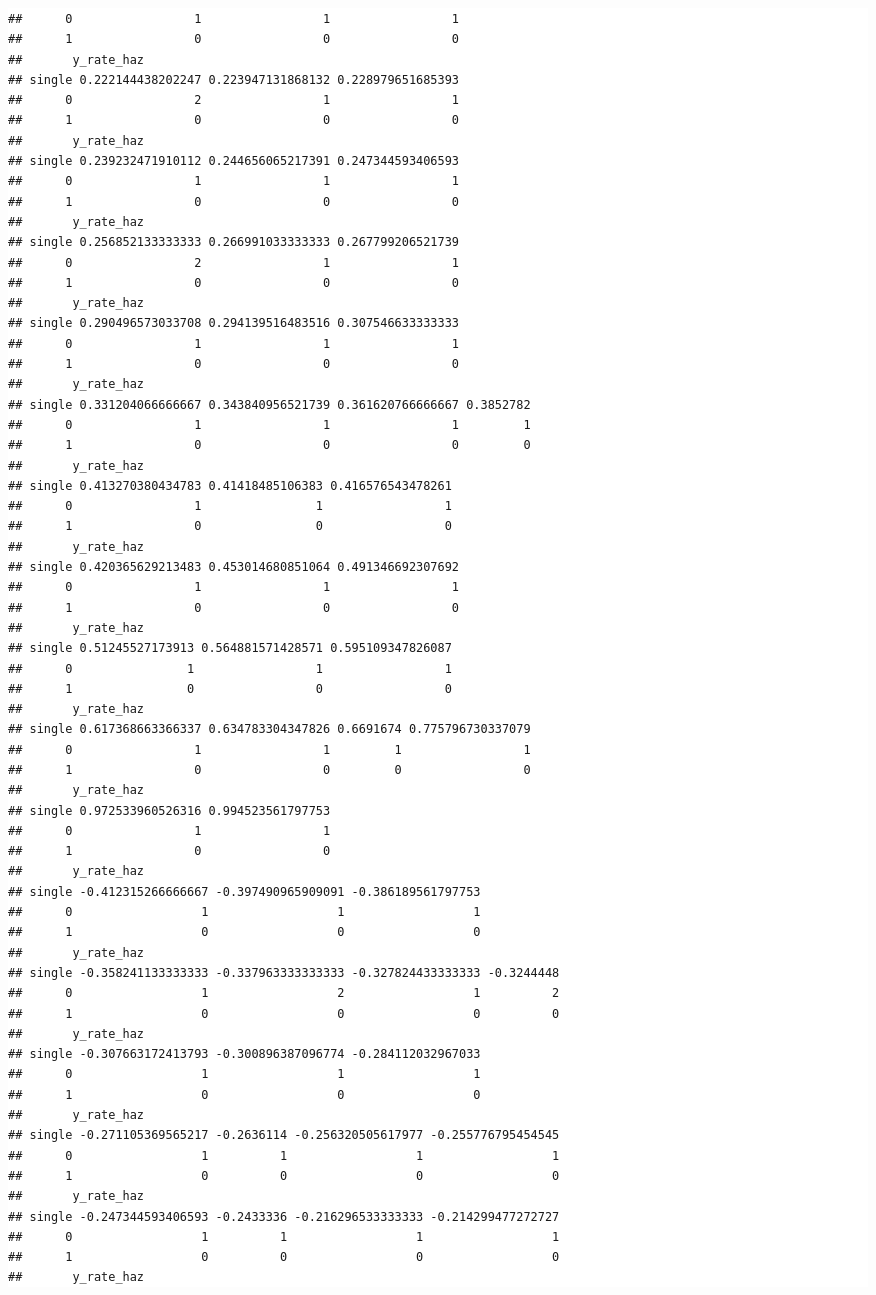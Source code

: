 ```
##      0                 1                 1                 1
##      1                 0                 0                 0
##       y_rate_haz
## single 0.222144438202247 0.223947131868132 0.228979651685393
##      0                 2                 1                 1
##      1                 0                 0                 0
##       y_rate_haz
## single 0.239232471910112 0.244656065217391 0.247344593406593
##      0                 1                 1                 1
##      1                 0                 0                 0
##       y_rate_haz
## single 0.256852133333333 0.266991033333333 0.267799206521739
##      0                 2                 1                 1
##      1                 0                 0                 0
##       y_rate_haz
## single 0.290496573033708 0.294139516483516 0.307546633333333
##      0                 1                 1                 1
##      1                 0                 0                 0
##       y_rate_haz
## single 0.331204066666667 0.343840956521739 0.361620766666667 0.3852782
##      0                 1                 1                 1         1
##      1                 0                 0                 0         0
##       y_rate_haz
## single 0.413270380434783 0.41418485106383 0.416576543478261
##      0                 1                1                 1
##      1                 0                0                 0
##       y_rate_haz
## single 0.420365629213483 0.453014680851064 0.491346692307692
##      0                 1                 1                 1
##      1                 0                 0                 0
##       y_rate_haz
## single 0.51245527173913 0.564881571428571 0.595109347826087
##      0                1                 1                 1
##      1                0                 0                 0
##       y_rate_haz
## single 0.617368663366337 0.634783304347826 0.6691674 0.775796730337079
##      0                 1                 1         1                 1
##      1                 0                 0         0                 0
##       y_rate_haz
## single 0.972533960526316 0.994523561797753
##      0                 1                 1
##      1                 0                 0
##       y_rate_haz
## single -0.412315266666667 -0.397490965909091 -0.386189561797753
##      0                  1                  1                  1
##      1                  0                  0                  0
##       y_rate_haz
## single -0.358241133333333 -0.337963333333333 -0.327824433333333 -0.3244448
##      0                  1                  2                  1          2
##      1                  0                  0                  0          0
##       y_rate_haz
## single -0.307663172413793 -0.300896387096774 -0.284112032967033
##      0                  1                  1                  1
##      1                  0                  0                  0
##       y_rate_haz
## single -0.271105369565217 -0.2636114 -0.256320505617977 -0.255776795454545
##      0                  1          1                  1                  1
##      1                  0          0                  0                  0
##       y_rate_haz
## single -0.247344593406593 -0.2433336 -0.216296533333333 -0.214299477272727
##      0                  1          1                  1                  1
##      1                  0          0                  0                  0
##       y_rate_haz
```